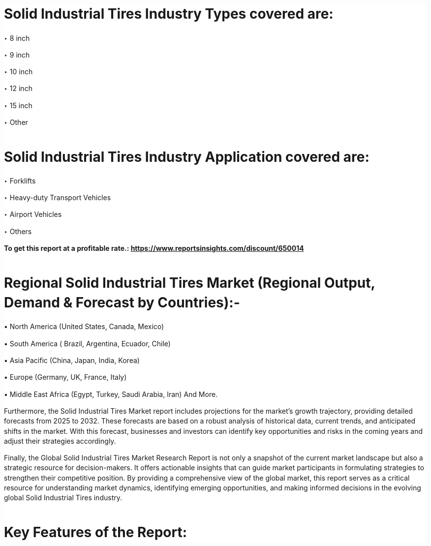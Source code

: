 # <strong>Solid Industrial Tires Industry Types covered are:</strong>

‣ 8 inch

‣ 9 inch

‣ 10 inch

‣ 12 inch

‣ 15 inch

‣ Other

# <strong>Solid Industrial Tires Industry Application covered are:</strong>

‣ Forklifts

‣ Heavy-duty Transport Vehicles

‣ Airport Vehicles

‣ Others

<strong>To get this report at a profitable rate.: <a href=https://www.reportsinsights.com/discount/650014>https://www.reportsinsights.com/discount/650014</a></strong>

# <strong>Regional Solid Industrial Tires Market (Regional Output, Demand &amp; Forecast by Countries):-</strong>

• North America (United States, Canada, Mexico)

• South America ( Brazil, Argentina, Ecuador, Chile)

• Asia Pacific (China, Japan, India, Korea)

• Europe (Germany, UK, France, Italy)

• Middle East Africa (Egypt, Turkey, Saudi Arabia, Iran) And More.

Furthermore, the Solid Industrial Tires Market report includes projections for the market’s growth trajectory, providing detailed forecasts from 2025 to 2032. These forecasts are based on a robust analysis of historical data, current trends, and anticipated shifts in the market. With this forecast, businesses and investors can identify key opportunities and risks in the coming years and adjust their strategies accordingly.

Finally, the Global Solid Industrial Tires Market Research Report is not only a snapshot of the current market landscape but also a strategic resource for decision-makers. It offers actionable insights that can guide market participants in formulating strategies to strengthen their competitive position. By providing a comprehensive view of the global market, this report serves as a critical resource for understanding market dynamics, identifying emerging opportunities, and making informed decisions in the evolving global Solid Industrial Tires industry.

# <strong>Key Features of the Report:</strong>
